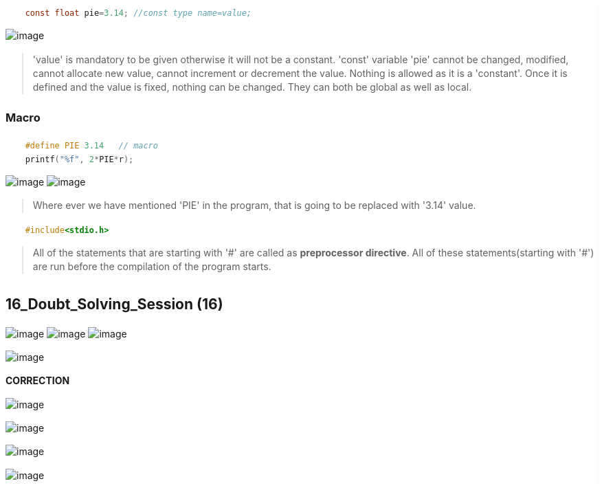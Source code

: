 ```c
    const float pie=3.14; //const type name=value;
```

![image](https://user-images.githubusercontent.com/54589605/221946631-5902e186-63f0-44d1-afd9-3d48aba2497c.png)


> 'value' is mandatory to be given otherwise it will not be a constant. 'const' variable 'pie' cannot be changed, modified, cannot allocate new value, cannot increment or decrement the value. Nothing is allowed as it is a 'constant'.
> Once it is defined and the value is fixed, nothing can be changed.
> They can both be global as well as local.


### Macro

```c
    #define PIE 3.14   // macro
    printf("%f", 2*PIE*r);
```

![image](https://user-images.githubusercontent.com/54589605/221946828-7bc99202-7917-4777-8e16-d73940bf2471.png)
![image](https://user-images.githubusercontent.com/54589605/221947083-25bcff98-de05-41f6-ba99-53ad2b6e0fb1.png)

> Where ever we have mentioned 'PIE' in the program, that is going to be replaced with '3.14' value.

```c
    #include<stdio.h>
```

> All of the statements that are starting with '#' are called as **preprocessor directive**. 
> All of these statements(starting with '#') are run before the compilation of the program starts.

## 16_Doubt_Solving_Session (16)

![image](https://user-images.githubusercontent.com/54589605/221943044-f147bd71-b89d-427e-b61e-b285b79cf6c4.png)
![image](https://user-images.githubusercontent.com/54589605/221943060-7c992411-a6c4-4347-8e23-557f387fd711.png)
![image](https://user-images.githubusercontent.com/54589605/221943168-18a9ca63-14c5-47cf-8567-eface48f533e.png)

![image](https://user-images.githubusercontent.com/54589605/221943929-b4a90c1d-7434-4ae2-ad31-a3f9c3c73ec1.png)

**CORRECTION**

![image](https://user-images.githubusercontent.com/54589605/221943908-a4a4781a-3948-47a7-8aab-46015cdbe010.png)


![image](https://user-images.githubusercontent.com/54589605/221944073-02c5013b-71c0-4753-9e6a-46e8392c8767.png)

![image](https://user-images.githubusercontent.com/54589605/221945426-b124b8be-d0ff-4c6d-bf35-c5aa12bcd60b.png)

![image](https://user-images.githubusercontent.com/54589605/221945402-08eb80af-2188-4750-8c65-c88eb11ebf8d.png)
